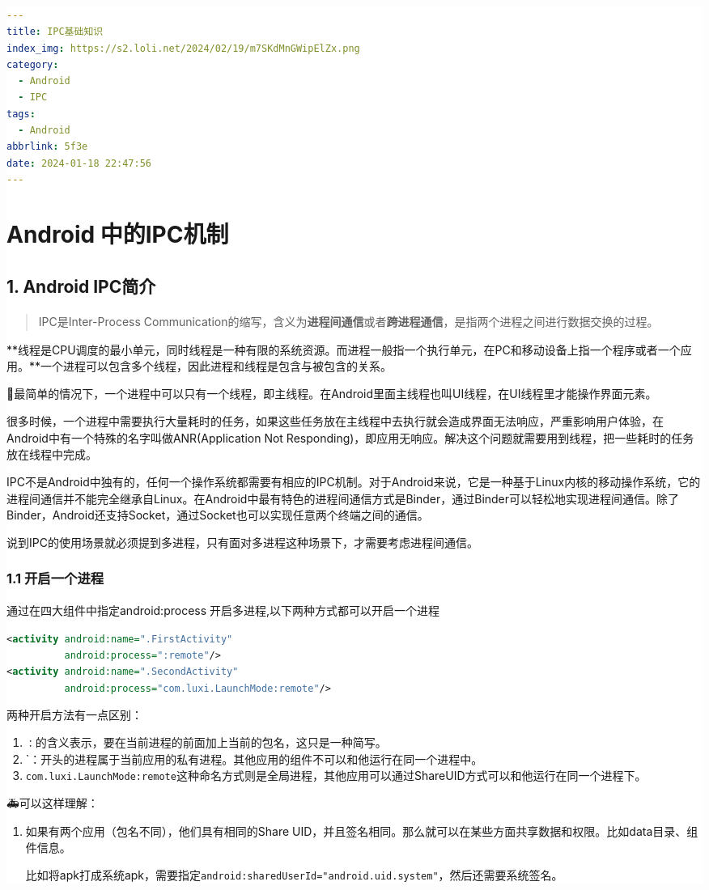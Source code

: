 ```yaml
---
title: IPC基础知识
index_img: https://s2.loli.net/2024/02/19/m7SKdMnGWipElZx.png
category:
  - Android
  - IPC
tags:
  - Android
abbrlink: 5f3e
date: 2024-01-18 22:47:56
---
```


<meta name="referrer" content="no-referrer"/>

# Android 中的IPC机制

## 1.  Android IPC简介

> IPC是Inter-Process Communication的缩写，含义为**进程间通信**或者**跨进程通信**，是指两个进程之间进行数据交换的过程。

**线程是CPU调度的最小单元，同时线程是一种有限的系统资源。而进程一般指一个执行单元，在PC和移动设备上指一个程序或者一个应用。**一个进程可以包含多个线程，因此进程和线程是包含与被包含的关系。

🎈最简单的情况下，一个进程中可以只有一个线程，即主线程。在Android里面主线程也叫UI线程，在UI线程里才能操作界面元素。

很多时候，一个进程中需要执行大量耗时的任务，如果这些任务放在主线程中去执行就会造成界面无法响应，严重影响用户体验，在Android中有一个特殊的名字叫做ANR(Application Not Responding)，即应用无响应。解决这个问题就需要用到线程，把一些耗时的任务放在线程中完成。

IPC不是Android中独有的，任何一个操作系统都需要有相应的IPC机制。对于Android来说，它是一种基于Linux内核的移动操作系统，它的进程间通信并不能完全继承自Linux。在Android中最有特色的进程间通信方式是Binder，通过Binder可以轻松地实现进程间通信。除了Binder，Android还支持Socket，通过Socket也可以实现任意两个终端之间的通信。

说到IPC的使用场景就必须提到多进程，只有面对多进程这种场景下，才需要考虑进程间通信。

### 1.1 开启一个进程

通过在四大组件中指定android:process 开启多进程,以下两种方式都可以开启一个进程

```XML
<activity android:name=".FirstActivity"
		  android:process=":remote"/>
<activity android:name=".SecondActivity"
		  android:process="com.luxi.LaunchMode:remote"/>	
```

两种开启方法有一点区别：

1. `：`的含义表示，要在当前进程的前面加上当前的包名，这只是一种简写。
2. `：开头的进程属于当前应用的私有进程。其他应用的组件不可以和他运行在同一个进程中。
3. `com.luxi.LaunchMode:remote`这种命名方式则是全局进程，其他应用可以通过ShareUID方式可以和他运行在同一个进程下。

🚑可以这样理解：

1. 如果有两个应用（包名不同），他们具有相同的Share UID，并且签名相同。那么就可以在某些方面共享数据和权限。比如data目录、组件信息。

   比如将apk打成系统apk，需要指定`android:sharedUserId="android.uid.system"`，然后还需要系统签名。
